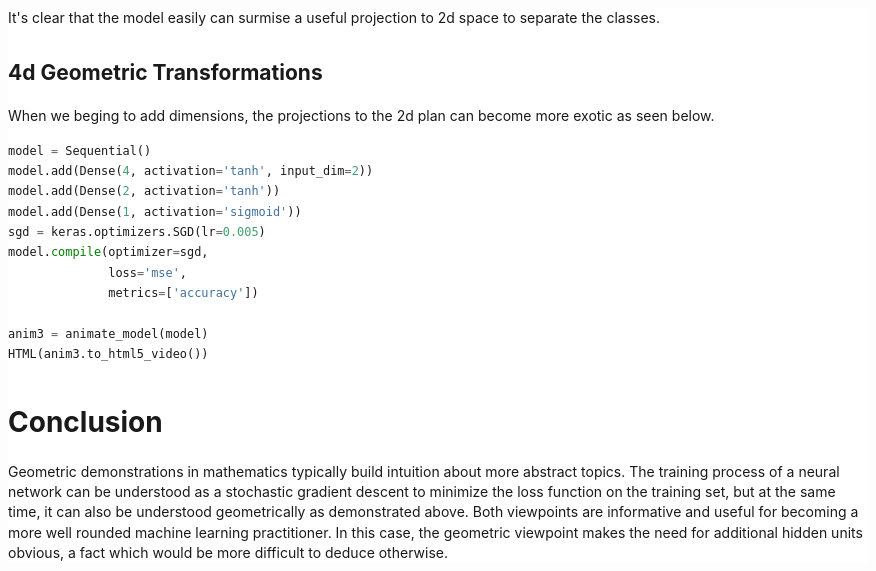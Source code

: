 

<video width="432" height="288" controls loop>
  <source type="video/mp4" src="../images/nnlearn/3d.mp4">
</video>

It's clear that the model easily can surmise a useful projection to 2d space to separate the classes.

## 4d Geometric Transformations

When we beging to add dimensions, the projections to the 2d plan can become more exotic as seen below.

```python
model = Sequential()
model.add(Dense(4, activation='tanh', input_dim=2))
model.add(Dense(2, activation='tanh'))
model.add(Dense(1, activation='sigmoid'))
sgd = keras.optimizers.SGD(lr=0.005)
model.compile(optimizer=sgd,
              loss='mse',
              metrics=['accuracy'])

anim3 = animate_model(model)
HTML(anim3.to_html5_video())
```

<video width="432" height="288" controls loop>
  <source type="video/mp4" src="../images/nnlearn/4d.mp4">
</video>

# Conclusion

Geometric demonstrations in mathematics typically build intuition about more abstract topics. The training process of a neural network can be understood as a stochastic gradient descent to minimize the loss function on the training set, but at the same time, it can also be understood geometrically as demonstrated above. Both viewpoints are informative and useful for becoming a more well rounded machine learning practitioner. In this case, the geometric viewpoint makes the need for additional hidden units obvious, a fact which would be more difficult to deduce otherwise.